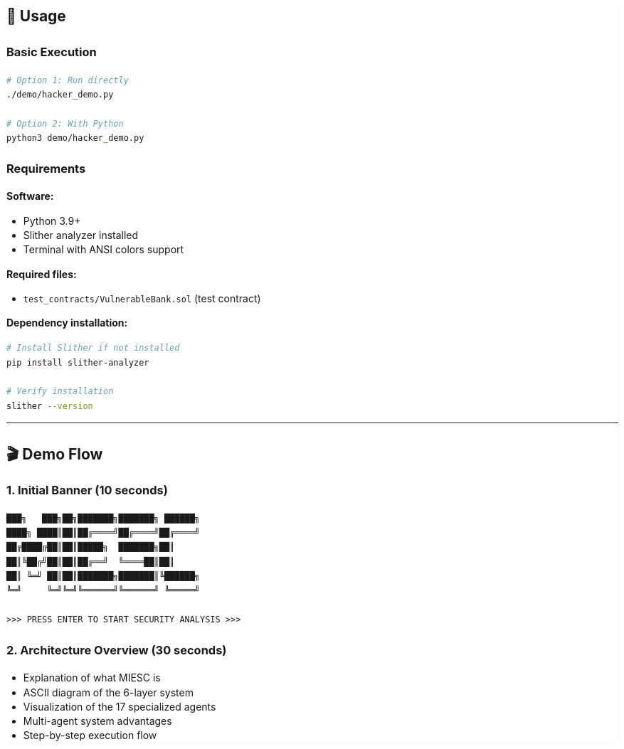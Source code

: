 ## 🚀 Usage

### Basic Execution

```bash
# Option 1: Run directly
./demo/hacker_demo.py

# Option 2: With Python
python3 demo/hacker_demo.py
```

### Requirements

**Software:**
- Python 3.9+
- Slither analyzer installed
- Terminal with ANSI colors support

**Required files:**
- `test_contracts/VulnerableBank.sol` (test contract)

**Dependency installation:**
```bash
# Install Slither if not installed
pip install slither-analyzer

# Verify installation
slither --version
```

---

## 🎬 Demo Flow

### 1. Initial Banner (10 seconds)
```
███╗   ███╗██╗███████╗███████╗ ██████╗
████╗ ████║██║██╔════╝██╔════╝██╔════╝
██╔████╔██║██║█████╗  ███████╗██║
██║╚██╔╝██║██║██╔══╝  ╚════██║██║
██║ ╚═╝ ██║██║███████╗███████║╚██████╗
╚═╝     ╚═╝╚═╝╚══════╝╚══════╝ ╚═════╝

>>> PRESS ENTER TO START SECURITY ANALYSIS >>>
```

### 2. Architecture Overview (30 seconds)
- Explanation of what MIESC is
- ASCII diagram of the 6-layer system
- Visualization of the 17 specialized agents
- Multi-agent system advantages
- Step-by-step execution flow
